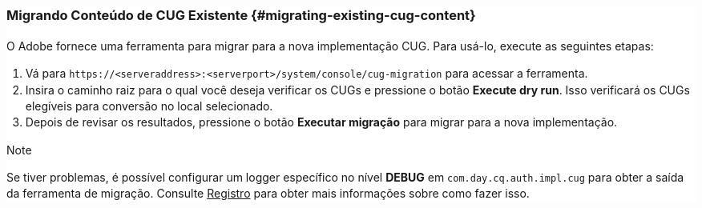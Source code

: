 ### Migrando Conteúdo de CUG Existente {#migrating-existing-cug-content}

O Adobe fornece uma ferramenta para migrar para a nova implementação CUG. Para usá-lo, execute as seguintes etapas:

1. Vá para `https://<serveraddress>:<serverport>/system/console/cug-migration` para acessar a ferramenta.
1. Insira o caminho raiz para o qual você deseja verificar os CUGs e pressione o botão **Execute dry run**. Isso verificará os CUGs elegíveis para conversão no local selecionado.
1. Depois de revisar os resultados, pressione o botão **Executar migração** para migrar para a nova implementação.

>[!NOTE]
>
>Se tiver problemas, é possível configurar um logger específico no nível **DEBUG** em `com.day.cq.auth.impl.cug` para obter a saída da ferramenta de migração. Consulte [Registro](/help/sites-deploying/configure-logging.md) para obter mais informações sobre como fazer isso.
